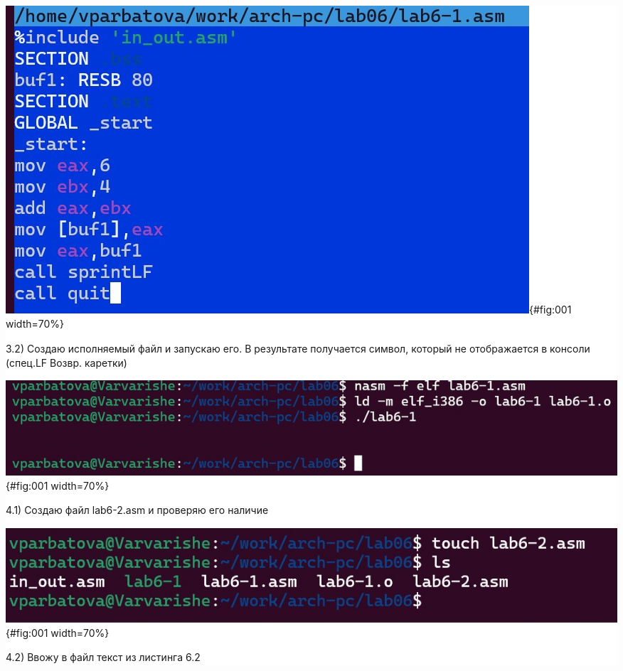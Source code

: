 ![Измененный код](image/5.jpg){#fig:001 width=70%}

3.2) Создаю исполняемый файл и запускаю его. В результате получается символ, который не отображается в консоли (спец.LF Возвр. каретки)

![Работа файла](image/6.jpg){#fig:001 width=70%}

4.1) Создаю файл lab6-2.asm и проверяю его наличие
 
![Создание файла lab6-2.asm](image/7.jpg){#fig:001 width=70%}

4.2) Ввожу в файл текст из листинга 6.2
